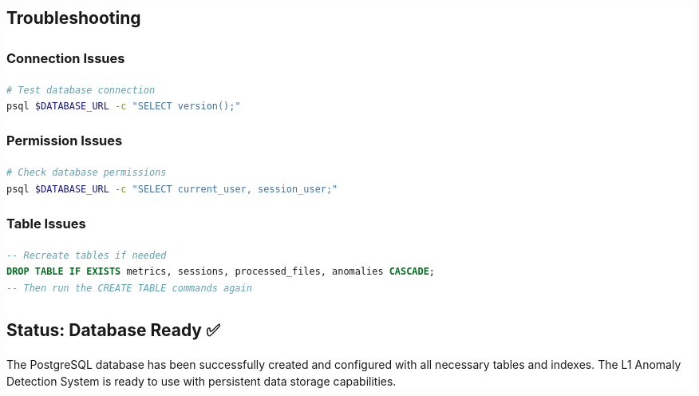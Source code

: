 ## Troubleshooting

### Connection Issues
```bash
# Test database connection
psql $DATABASE_URL -c "SELECT version();"
```

### Permission Issues
```bash
# Check database permissions
psql $DATABASE_URL -c "SELECT current_user, session_user;"
```

### Table Issues
```sql
-- Recreate tables if needed
DROP TABLE IF EXISTS metrics, sessions, processed_files, anomalies CASCADE;
-- Then run the CREATE TABLE commands again
```

## Status: Database Ready ✅

The PostgreSQL database has been successfully created and configured with all necessary tables and indexes. The L1 Anomaly Detection System is ready to use with persistent data storage capabilities.